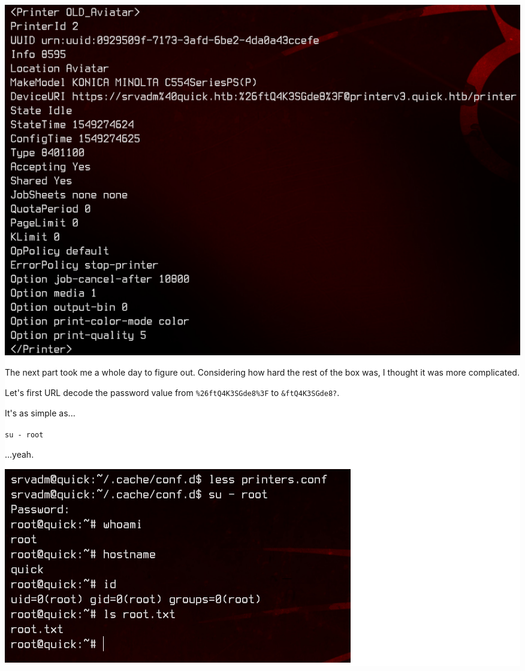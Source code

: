 ![e2c085037d26e3a3849af47c10291add.png](/images/htb-quick/7673052b8a144e09852a73f5ce8e433b.png)

The next part took me a whole day to figure out. Considering how hard the rest of the box was, I thought it was more complicated. 

Let's first URL decode the password value from `%26ftQ4K3SGde8%3F` to `&ftQ4K3SGde8?`. 

It's as simple as...

```
su - root
```

...yeah.

![53cabb01c83a40cec3966403388f2a5f.png](/images/htb-quick/479dac7b6ac44c50aa45ff630f72853d.png)
